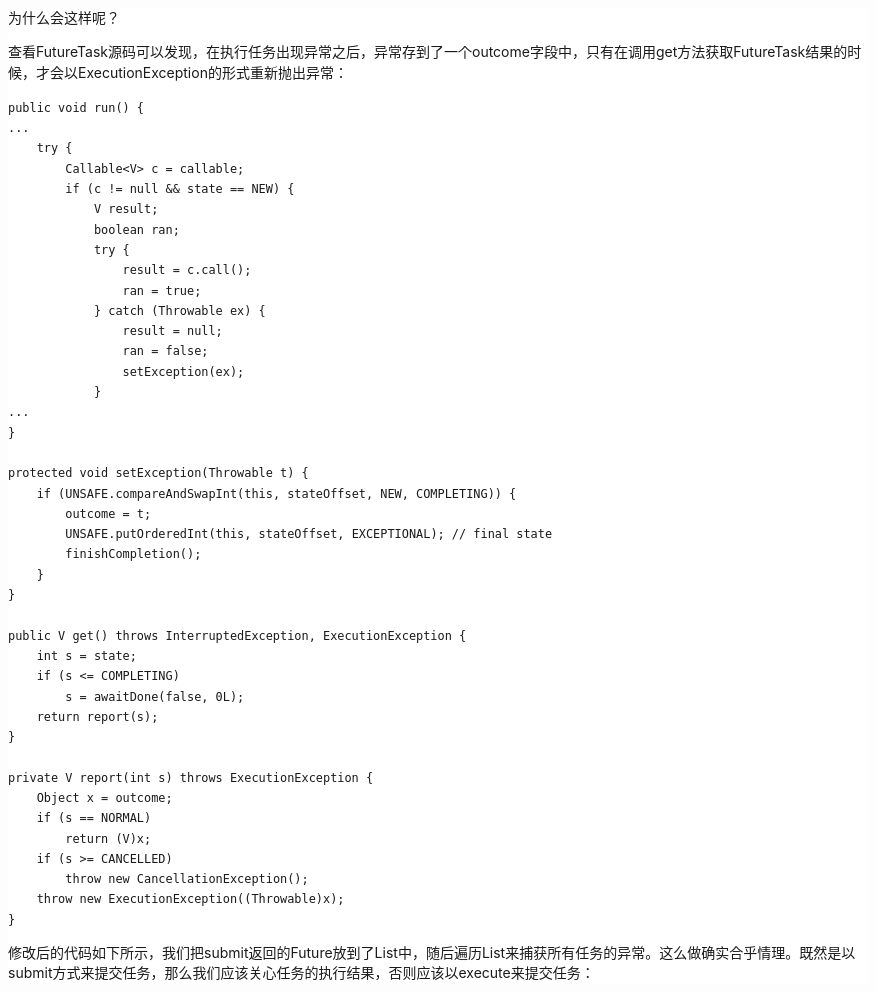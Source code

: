为什么会这样呢？

查看FutureTask源码可以发现，在执行任务出现异常之后，异常存到了一个outcome字段中，只有在调用get方法获取FutureTask结果的时候，才会以ExecutionException的形式重新抛出异常：

```
public void run() {
...
    try {
        Callable<V> c = callable;
        if (c != null && state == NEW) {
            V result;
            boolean ran;
            try {
                result = c.call();
                ran = true;
            } catch (Throwable ex) {
                result = null;
                ran = false;
                setException(ex);
            }
...
}

protected void setException(Throwable t) {
    if (UNSAFE.compareAndSwapInt(this, stateOffset, NEW, COMPLETING)) {
        outcome = t;
        UNSAFE.putOrderedInt(this, stateOffset, EXCEPTIONAL); // final state
        finishCompletion();
    }
}

public V get() throws InterruptedException, ExecutionException {
    int s = state;
    if (s <= COMPLETING)
        s = awaitDone(false, 0L);
    return report(s);
}

private V report(int s) throws ExecutionException {
    Object x = outcome;
    if (s == NORMAL)
        return (V)x;
    if (s >= CANCELLED)
        throw new CancellationException();
    throw new ExecutionException((Throwable)x);
}

```

修改后的代码如下所示，我们把submit返回的Future放到了List中，随后遍历List来捕获所有任务的异常。这么做确实合乎情理。既然是以submit方式来提交任务，那么我们应该关心任务的执行结果，否则应该以execute来提交任务：
